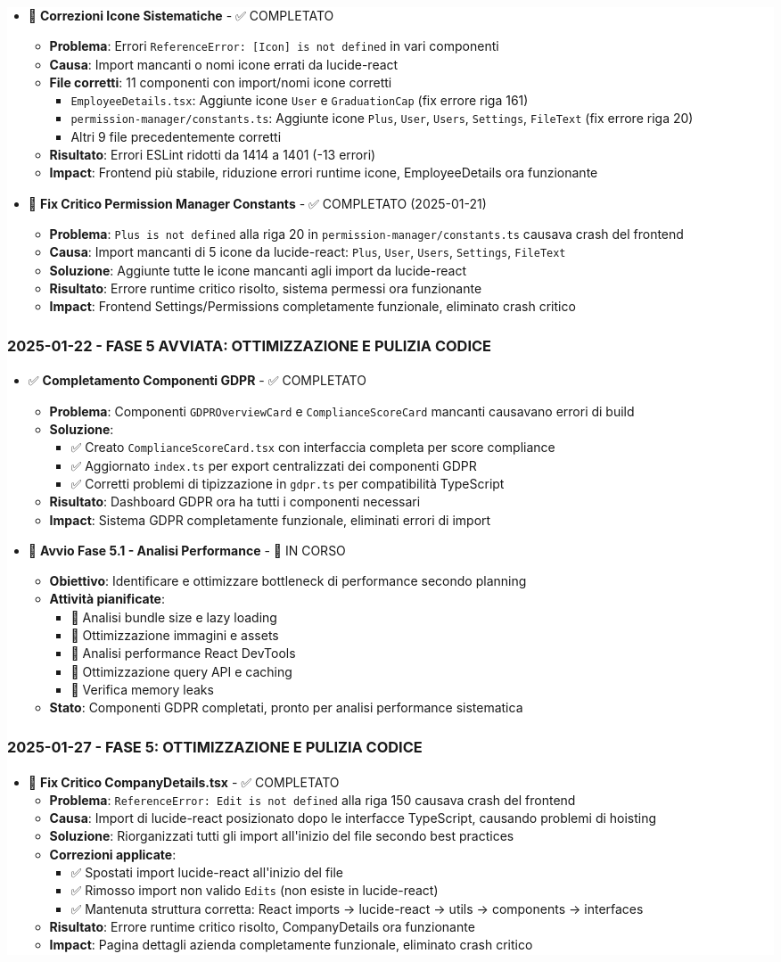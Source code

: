 - 🔧 **Correzioni Icone Sistematiche** - ✅ COMPLETATO
  - **Problema**: Errori `ReferenceError: [Icon] is not defined` in vari componenti
  - **Causa**: Import mancanti o nomi icone errati da lucide-react
  - **File corretti**: 11 componenti con import/nomi icone corretti
    - `EmployeeDetails.tsx`: Aggiunte icone `User` e `GraduationCap` (fix errore riga 161)
    - `permission-manager/constants.ts`: Aggiunte icone `Plus`, `User`, `Users`, `Settings`, `FileText` (fix errore riga 20)
    - Altri 9 file precedentemente corretti
  - **Risultato**: Errori ESLint ridotti da 1414 a 1401 (-13 errori)
  - **Impact**: Frontend più stabile, riduzione errori runtime icone, EmployeeDetails ora funzionante

- 🚨 **Fix Critico Permission Manager Constants** - ✅ COMPLETATO (2025-01-21)
  - **Problema**: `Plus is not defined` alla riga 20 in `permission-manager/constants.ts` causava crash del frontend
  - **Causa**: Import mancanti di 5 icone da lucide-react: `Plus`, `User`, `Users`, `Settings`, `FileText`
  - **Soluzione**: Aggiunte tutte le icone mancanti agli import da lucide-react
  - **Risultato**: Errore runtime critico risolto, sistema permessi ora funzionante
  - **Impact**: Frontend Settings/Permissions completamente funzionale, eliminato crash critico

### 2025-01-22 - FASE 5 AVVIATA: OTTIMIZZAZIONE E PULIZIA CODICE
- ✅ **Completamento Componenti GDPR** - ✅ COMPLETATO
  - **Problema**: Componenti `GDPROverviewCard` e `ComplianceScoreCard` mancanti causavano errori di build
  - **Soluzione**: 
    - ✅ Creato `ComplianceScoreCard.tsx` con interfaccia completa per score compliance
    - ✅ Aggiornato `index.ts` per export centralizzati dei componenti GDPR
    - ✅ Corretti problemi di tipizzazione in `gdpr.ts` per compatibilità TypeScript
  - **Risultato**: Dashboard GDPR ora ha tutti i componenti necessari
  - **Impact**: Sistema GDPR completamente funzionale, eliminati errori di import

- 🔄 **Avvio Fase 5.1 - Analisi Performance** - 🚀 IN CORSO
  - **Obiettivo**: Identificare e ottimizzare bottleneck di performance secondo planning
  - **Attività pianificate**:
    - 🔄 Analisi bundle size e lazy loading
    - 🔄 Ottimizzazione immagini e assets  
    - 🔄 Analisi performance React DevTools
    - 🔄 Ottimizzazione query API e caching
    - 🔄 Verifica memory leaks
  - **Stato**: Componenti GDPR completati, pronto per analisi performance sistematica

### 2025-01-27 - FASE 5: OTTIMIZZAZIONE E PULIZIA CODICE
- 🐛 **Fix Critico CompanyDetails.tsx** - ✅ COMPLETATO
  - **Problema**: `ReferenceError: Edit is not defined` alla riga 150 causava crash del frontend
  - **Causa**: Import di lucide-react posizionato dopo le interfacce TypeScript, causando problemi di hoisting
  - **Soluzione**: Riorganizzati tutti gli import all'inizio del file secondo best practices
  - **Correzioni applicate**:
    - ✅ Spostati import lucide-react all'inizio del file
    - ✅ Rimosso import non valido `Edits` (non esiste in lucide-react)
    - ✅ Mantenuta struttura corretta: React imports → lucide-react → utils → components → interfaces
  - **Risultato**: Errore runtime critico risolto, CompanyDetails ora funzionante
  - **Impact**: Pagina dettagli azienda completamente funzionale, eliminato crash critico
